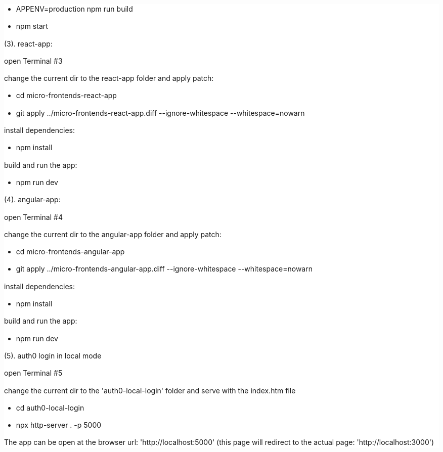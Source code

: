 - APPENV=production npm run build

- npm start

(3). react-app:

open Terminal #3

change the current dir to the react-app folder and apply patch:

- cd micro-frontends-react-app

- git apply ../micro-frontends-react-app.diff --ignore-whitespace --whitespace=nowarn

install dependencies:

- npm install

build and run the app:

- npm run dev

(4). angular-app:

open Terminal #4

change the current dir to the angular-app folder and apply patch:

- cd micro-frontends-angular-app

- git apply ../micro-frontends-angular-app.diff --ignore-whitespace --whitespace=nowarn

install dependencies:

- npm install

build and run the app:

- npm run dev

(5). auth0 login in local mode

open Terminal #5

change the current dir to the 'auth0-local-login' folder and serve with the index.htm file

- cd auth0-local-login

- npx http-server . -p 5000

The app can be open at the browser url: 'http://localhost:5000' (this page will redirect to the actual page: 'http://localhost:3000')
